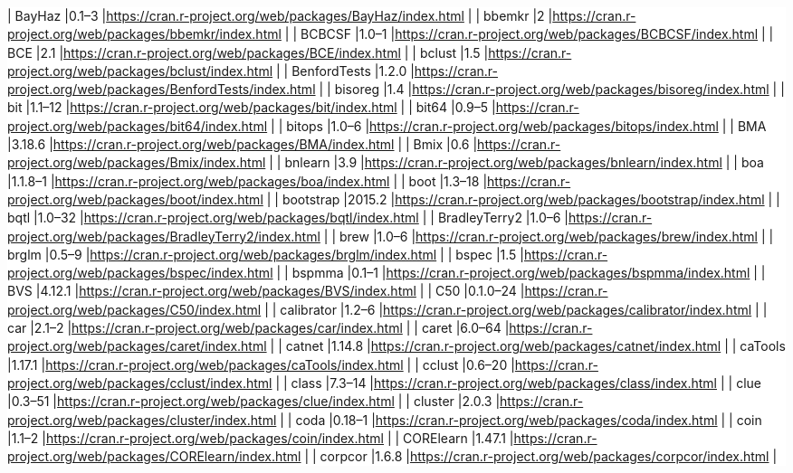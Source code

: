 | BayHaz |0.1–3 |https://cran.r-project.org/web/packages/BayHaz/index.html |
| bbemkr |2 |https://cran.r-project.org/web/packages/bbemkr/index.html |
| BCBCSF |1.0–1 |https://cran.r-project.org/web/packages/BCBCSF/index.html |
| BCE |2.1 |https://cran.r-project.org/web/packages/BCE/index.html |
| bclust |1.5 |https://cran.r-project.org/web/packages/bclust/index.html |
| BenfordTests |1.2.0 |https://cran.r-project.org/web/packages/BenfordTests/index.html |
| bisoreg |1.4 |https://cran.r-project.org/web/packages/bisoreg/index.html |
| bit |1.1–12 |https://cran.r-project.org/web/packages/bit/index.html |
| bit64 |0.9–5 |https://cran.r-project.org/web/packages/bit64/index.html |
| bitops |1.0–6 |https://cran.r-project.org/web/packages/bitops/index.html |
| BMA |3.18.6 |https://cran.r-project.org/web/packages/BMA/index.html |
| Bmix |0.6 |https://cran.r-project.org/web/packages/Bmix/index.html |
| bnlearn |3.9 |https://cran.r-project.org/web/packages/bnlearn/index.html |
| boa |1.1.8–1 |https://cran.r-project.org/web/packages/boa/index.html |
| boot |1.3–18 |https://cran.r-project.org/web/packages/boot/index.html |
| bootstrap |2015.2 |https://cran.r-project.org/web/packages/bootstrap/index.html |
| bqtl |1.0–32 |https://cran.r-project.org/web/packages/bqtl/index.html |
| BradleyTerry2 |1.0–6 |https://cran.r-project.org/web/packages/BradleyTerry2/index.html |
| brew |1.0–6 |https://cran.r-project.org/web/packages/brew/index.html |
| brglm |0.5–9 |https://cran.r-project.org/web/packages/brglm/index.html |
| bspec |1.5 |https://cran.r-project.org/web/packages/bspec/index.html |
| bspmma |0.1–1 |https://cran.r-project.org/web/packages/bspmma/index.html |
| BVS |4.12.1 |https://cran.r-project.org/web/packages/BVS/index.html |
| C50 |0.1.0–24 |https://cran.r-project.org/web/packages/C50/index.html |
| calibrator |1.2–6 |https://cran.r-project.org/web/packages/calibrator/index.html |
| car |2.1–2 |https://cran.r-project.org/web/packages/car/index.html |
| caret |6.0–64 |https://cran.r-project.org/web/packages/caret/index.html |
| catnet |1.14.8 |https://cran.r-project.org/web/packages/catnet/index.html |
| caTools |1.17.1 |https://cran.r-project.org/web/packages/caTools/index.html |
| cclust |0.6–20 |https://cran.r-project.org/web/packages/cclust/index.html |
| class |7.3–14 |https://cran.r-project.org/web/packages/class/index.html |
| clue |0.3–51 |https://cran.r-project.org/web/packages/clue/index.html |
| cluster |2.0.3 |https://cran.r-project.org/web/packages/cluster/index.html |
| coda |0.18–1 |https://cran.r-project.org/web/packages/coda/index.html |
| coin |1.1–2 |https://cran.r-project.org/web/packages/coin/index.html |
| CORElearn |1.47.1 |https://cran.r-project.org/web/packages/CORElearn/index.html |
| corpcor |1.6.8 |https://cran.r-project.org/web/packages/corpcor/index.html |